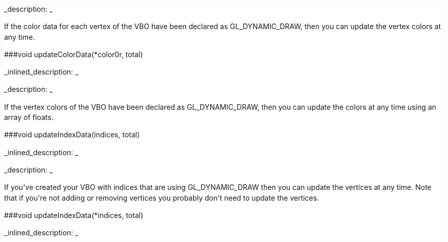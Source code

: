 


_description: _


If the color data for each vertex of the VBO have been declared as GL_DYNAMIC_DRAW, then you can update the vertex colors at any time.









###void updateColorData(*color0r, total)



_inlined_description: _








_description: _


If the vertex colors of the VBO have been declared as GL_DYNAMIC_DRAW, then you can update the colors at any time using an array of floats.









###void updateIndexData(indices, total)



_inlined_description: _








_description: _


If you've created your VBO with indices that are using GL_DYNAMIC_DRAW then you can update the vertices at any time. Note that if you're not adding or removing vertices you probably don't need to update the vertices.









###void updateIndexData(*indices, total)



_inlined_description: _

